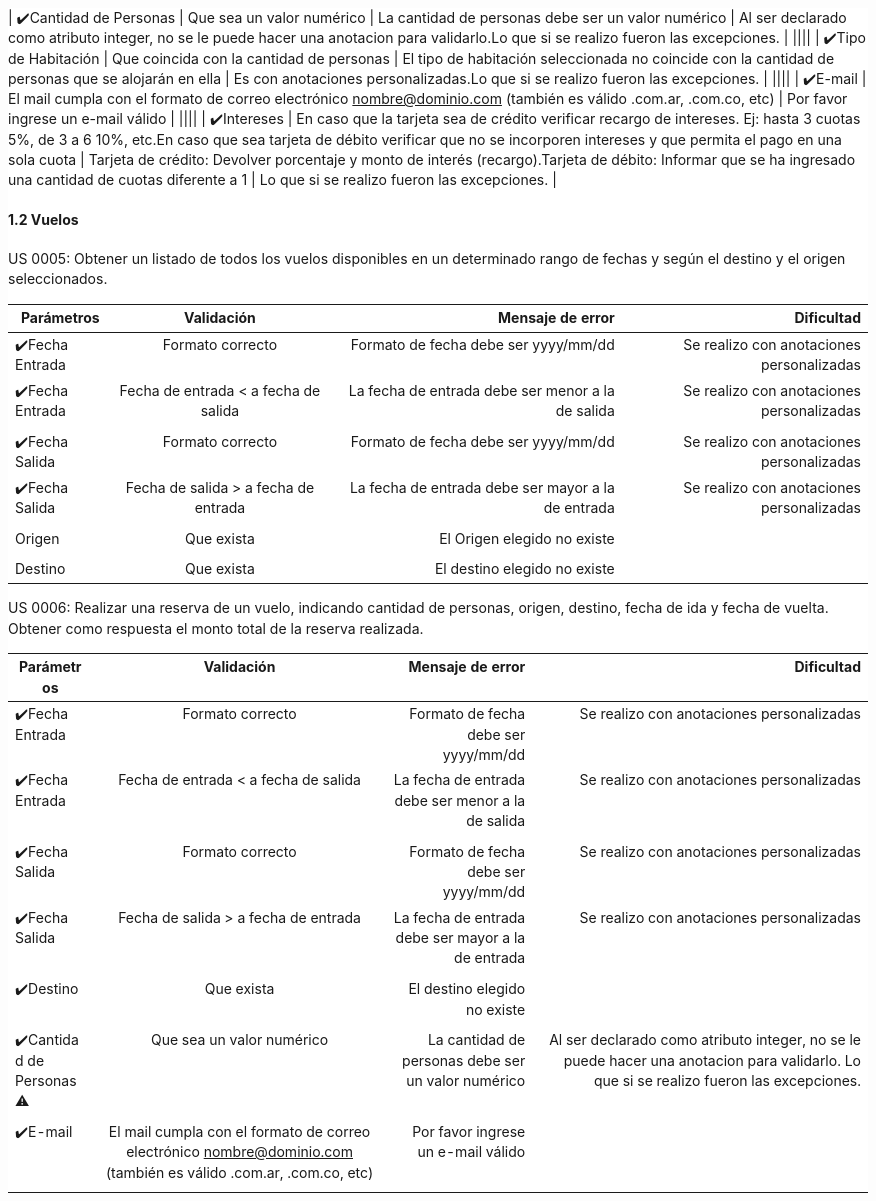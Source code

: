 | :heavy_check_mark:Cantidad de Personas  | Que sea un valor numérico | La cantidad de personas debe ser un valor numérico | Al ser declarado como atributo integer, no se le puede hacer una anotacion para validarlo.Lo que si se realizo fueron las excepciones.  | 
||||
| :heavy_check_mark:Tipo de Habitación  | Que coincida con la cantidad de personas | El tipo de habitación seleccionada no coincide con la cantidad de personas que se alojarán en ella | Es con anotaciones personalizadas.Lo que si se realizo fueron las excepciones.  |
||||
| :heavy_check_mark:E-mail  |  El mail cumpla con el formato de correo electrónico nombre@dominio.com (también es válido .com.ar, .com.co, etc) | Por favor ingrese un e-mail válido |
||||
| :heavy_check_mark:Intereses  | En caso que la tarjeta sea de crédito verificar recargo de intereses. Ej: hasta 3 cuotas 5%, de 3 a 6 10%, etc.En caso que sea tarjeta de débito verificar que no se incorporen intereses y que permita el pago en una sola cuota | Tarjeta de crédito: Devolver porcentaje y monto de interés (recargo).Tarjeta de débito: Informar que se ha ingresado una cantidad de cuotas diferente a 1 | Lo que si se realizo fueron las excepciones.  |


#### 1.2 Vuelos


US 0005: Obtener un listado de todos los vuelos disponibles en un determinado rango de fechas y según el destino y el origen seleccionados. 


| Parámetros   |     Validación    | Mensaje de error | Dificultad |
|--------------|:-----------------:|-----------------:|-----------------:|
| :heavy_check_mark:Fecha Entrada | Formato correcto | Formato de fecha debe ser yyyy/mm/dd | Se realizo con anotaciones personalizadas  |  
| :heavy_check_mark:Fecha Entrada | Fecha de entrada < a fecha de salida | La fecha de entrada debe ser menor a la de salida | Se realizo con anotaciones personalizadas  |  
||||
| :heavy_check_mark:Fecha Salida  | Formato correcto | Formato de fecha debe ser yyyy/mm/dd | Se realizo con anotaciones personalizadas  |  
| :heavy_check_mark:Fecha Salida  | Fecha de salida > a fecha de entrada | La fecha de entrada debe ser mayor a la de entrada | Se realizo con anotaciones personalizadas  |  
||||
| Origen  | Que exista | El Origen elegido no existe |
||||
| Destino  | Que exista | El destino elegido no existe |


US 0006: Realizar una reserva de un vuelo, indicando cantidad de personas, origen, destino, fecha de ida y fecha de vuelta. Obtener como respuesta el monto total de la reserva realizada.


| Parámetros   |     Validación    | Mensaje de error | Dificultad |
|--------------|:-----------------:|-----------------:|-----------------:|
| :heavy_check_mark:Fecha Entrada | Formato correcto | Formato de fecha debe ser yyyy/mm/dd | Se realizo con anotaciones personalizadas  |  
| :heavy_check_mark:Fecha Entrada | Fecha de entrada < a fecha de salida | La fecha de entrada debe ser menor a la de salida | Se realizo con anotaciones personalizadas  |  
||||
| :heavy_check_mark:Fecha Salida  | Formato correcto | Formato de fecha debe ser yyyy/mm/dd | Se realizo con anotaciones personalizadas  |  
| :heavy_check_mark:Fecha Salida  | Fecha de salida > a fecha de entrada | La fecha de entrada debe ser mayor a la de entrada | Se realizo con anotaciones personalizadas  |  
||||
| :heavy_check_mark:Destino  | Que exista | El destino elegido no existe |
||||
| :heavy_check_mark:Cantidad de Personas:warning:  | Que sea un valor numérico | La cantidad de personas debe ser un valor numérico | Al ser declarado como atributo integer, no se le puede hacer una anotacion para validarlo. Lo que si se realizo fueron las excepciones.  | 
||||
| :heavy_check_mark:E-mail  |  El mail cumpla con el formato de correo electrónico nombre@dominio.com (también es válido .com.ar, .com.co, etc) | Por favor ingrese un e-mail válido |
||||